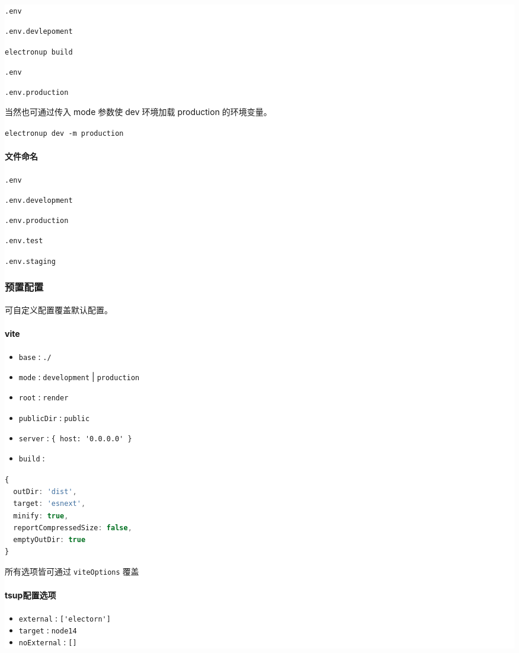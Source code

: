 `.env`

`.env.devlepoment`

`electronup build`

`.env`

`.env.production`

当然也可通过传入 mode 参数使 dev 环境加载 production 的环境变量。

`electronup dev -m production` 



#### 文件命名

`.env` 

`.env.development`

`.env.production`

`.env.test`

`.env.staging`



### 预置配置

可自定义配置覆盖默认配置。

#### vite

- `base` :  `./` 

- `mode` :  `development` | `production`

- `root` :  `render` 

- `publicDir` :  `public` 

- `server` :  `{ host: '0.0.0.0' }` 

- `build` : 

```ts
{
  outDir: 'dist',
  target: 'esnext',
  minify: true,
  reportCompressedSize: false,
  emptyOutDir: true
}
 ```

所有选项皆可通过 `viteOptions` 覆盖

#### tsup配置选项

- `external` :  `['electorn']` 
- `target` :  `node14` 
- `noExternal` :  `[]` 
